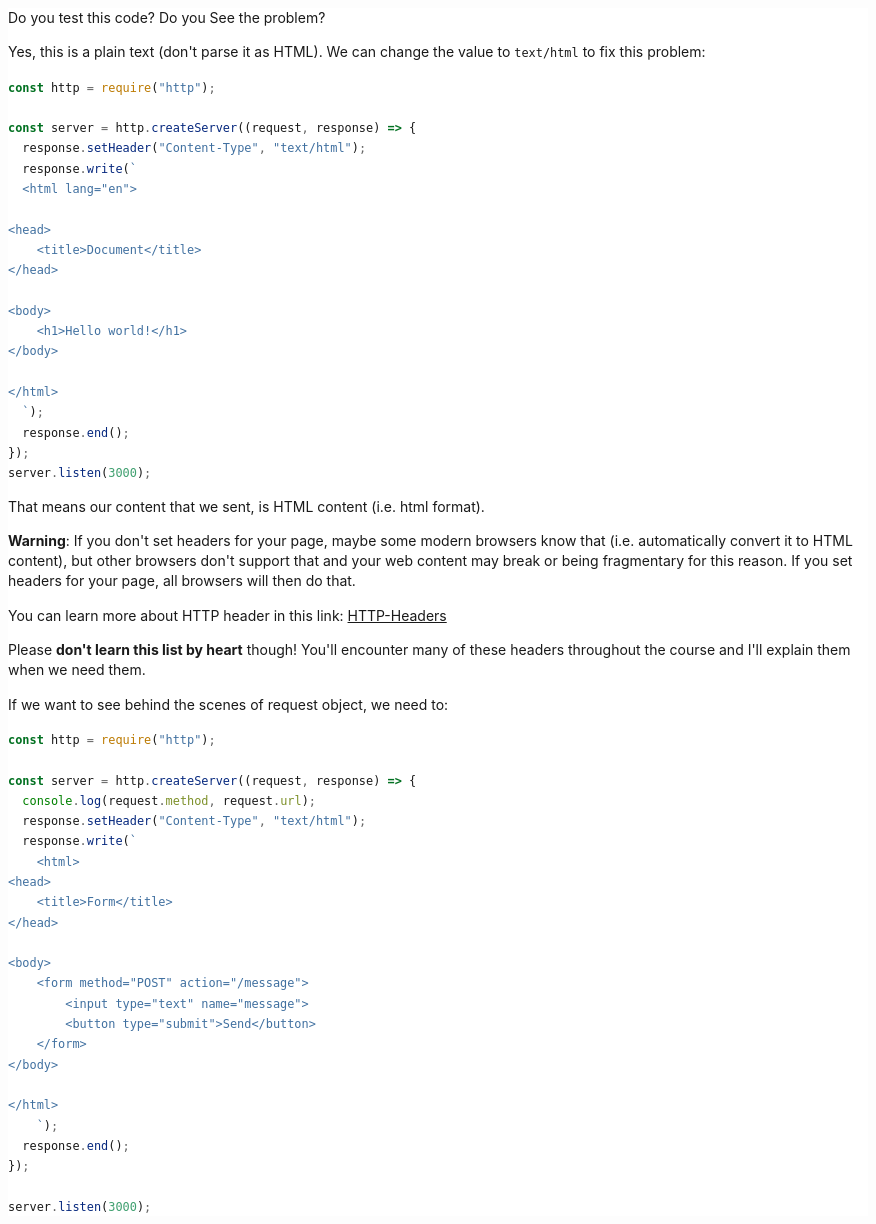 Do you test this code? Do you See the problem?

Yes, this is a plain text (don't parse it as HTML). We can change the value to `text/html` to fix this problem:

```js
const http = require("http");

const server = http.createServer((request, response) => {
  response.setHeader("Content-Type", "text/html");
  response.write(`
  <html lang="en">

<head>
    <title>Document</title>
</head>

<body>
    <h1>Hello world!</h1>
</body>

</html>
  `);
  response.end();
});
server.listen(3000);
```

That means our content that we sent, is HTML content (i.e. html format).

**Warning**: If you don't set headers for your page, maybe some modern browsers know that (i.e. automatically convert it to HTML content), but other browsers don't support that and your web content may break or being fragmentary for this reason. If you set headers for your page, all browsers will then do that.

You can learn more about HTTP header in this link: [HTTP-Headers](https://developer.mozilla.org/en-US/docs/Web/HTTP/Headers)

Please **don't learn this list by heart** though! You'll encounter many of these headers throughout the course and I'll explain them when we need them.

If we want to see behind the scenes of request object, we need to:

```js
const http = require("http");

const server = http.createServer((request, response) => {
  console.log(request.method, request.url);
  response.setHeader("Content-Type", "text/html");
  response.write(`
    <html>
<head>
    <title>Form</title>
</head>

<body>
    <form method="POST" action="/message">
        <input type="text" name="message">
        <button type="submit">Send</button>
    </form>
</body>

</html>
    `);
  response.end();
});

server.listen(3000);
```
